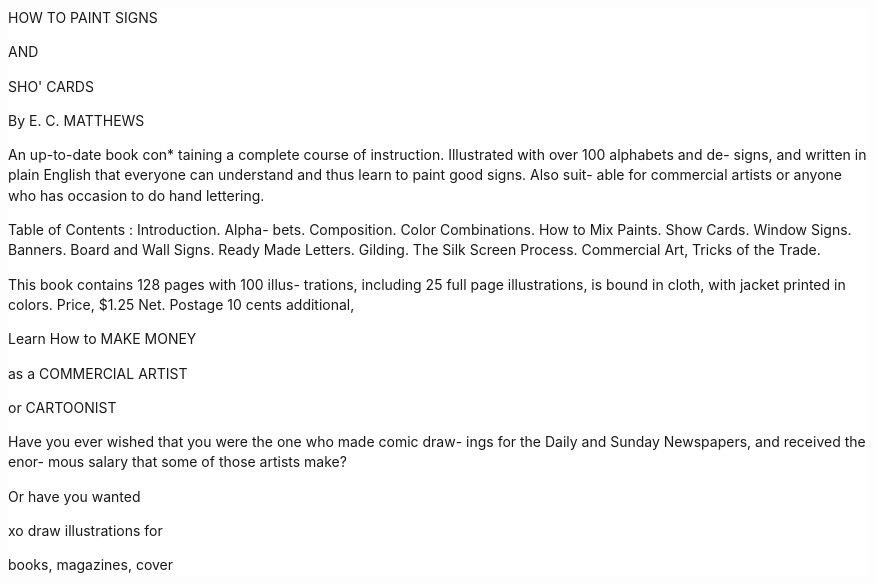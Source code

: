 HOW TO PAINT SIGNS

AND

SHO' CARDS

By E. C. MATTHEWS




An up-to-date book con*
taining a complete course of
instruction. Illustrated with
over 100 alphabets and de-
signs, and written in plain
English that everyone can
understand and thus learn to
paint good signs. Also suit-
able for commercial artists or
anyone who has occasion to
do hand lettering.

Table of Contents : Introduction. Alpha-
bets. Composition. Color Combinations. How
to Mix Paints. Show Cards. Window Signs.
Banners. Board and Wall Signs. Ready
Made Letters. Gilding. The Silk Screen
Process. Commercial Art, Tricks of the
Trade.

This book contains 128 pages with 100 illus-
trations, including 25 full page illustrations,
is bound in cloth, with jacket printed in colors.
Price, $1.25 Net. Postage 10 cents additional,



Learn How to MAKE MONEY

as a COMMERCIAL ARTIST

or CARTOONIST




Have you ever wished
that you were the one
who made comic draw-
ings for the Daily and
Sunday Newspapers,
and received the enor-
mous salary that some of
those artists make?

Or have you wanted

xo draw illustrations for

books, magazines, cover
